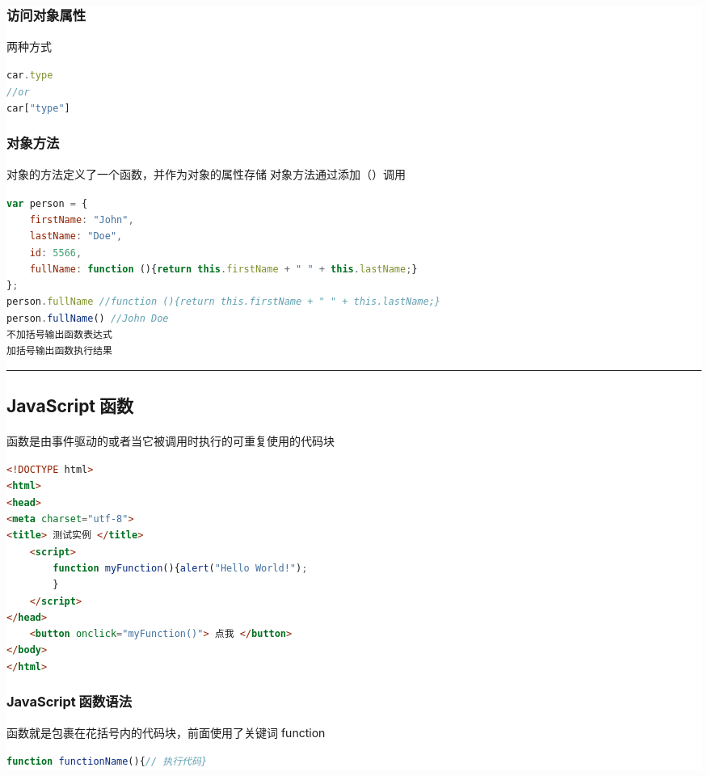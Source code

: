 ### 访问对象属性
两种方式

```JavaScript
car.type
//or
car["type"]
```

### 对象方法
对象的方法定义了一个函数，并作为对象的属性存储
对象方法通过添加（）调用

```JavaScript
var person = {
    firstName: "John",
    lastName: "Doe",
    id: 5566,
    fullName: function (){return this.firstName + " " + this.lastName;}
};
person.fullName //function (){return this.firstName + " " + this.lastName;}
person.fullName() //John Doe
不加括号输出函数表达式
加括号输出函数执行结果
```
***

## JavaScript 函数
函数是由事件驱动的或者当它被调用时执行的可重复使用的代码块

```html
<!DOCTYPE html>
<html>
<head>
<meta charset="utf-8">
<title> 测试实例 </title>
    <script>
        function myFunction(){alert("Hello World!");
        }
    </script>
</head>
    <button onclick="myFunction()"> 点我 </button>
</body>
</html>
```

### JavaScript 函数语法
函数就是包裹在花括号内的代码块，前面使用了关键词 function

```JavaScript
function functionName(){// 执行代码}
```
